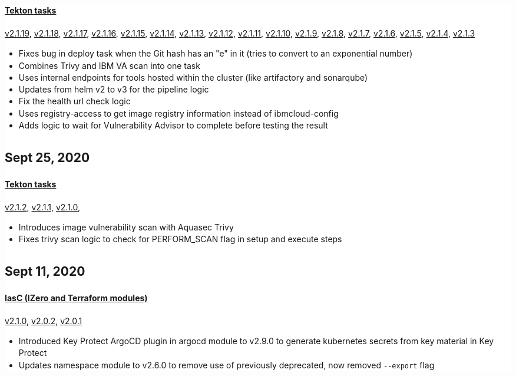 #### [Tekton tasks](/tools/tekton)

[v2.1.19](https://github.com/IBM/ibm-garage-tekton-tasks/releases/tag/v2.1.19),
[v2.1.18](https://github.com/IBM/ibm-garage-tekton-tasks/releases/tag/v2.1.18),
[v2.1.17](https://github.com/IBM/ibm-garage-tekton-tasks/releases/tag/v2.1.17),
[v2.1.16](https://github.com/IBM/ibm-garage-tekton-tasks/releases/tag/v2.1.16),
[v2.1.15](https://github.com/IBM/ibm-garage-tekton-tasks/releases/tag/v2.1.15),
[v2.1.14](https://github.com/IBM/ibm-garage-tekton-tasks/releases/tag/v2.1.14),
[v2.1.13](https://github.com/IBM/ibm-garage-tekton-tasks/releases/tag/v2.1.13),
[v2.1.12](https://github.com/IBM/ibm-garage-tekton-tasks/releases/tag/v2.1.12),
[v2.1.11](https://github.com/IBM/ibm-garage-tekton-tasks/releases/tag/v2.1.11),
[v2.1.10](https://github.com/IBM/ibm-garage-tekton-tasks/releases/tag/v2.1.10),
[v2.1.9](https://github.com/IBM/ibm-garage-tekton-tasks/releases/tag/v2.1.9),
[v2.1.8](https://github.com/IBM/ibm-garage-tekton-tasks/releases/tag/v2.1.8),
[v2.1.7](https://github.com/IBM/ibm-garage-tekton-tasks/releases/tag/v2.1.7),
[v2.1.6](https://github.com/IBM/ibm-garage-tekton-tasks/releases/tag/v2.1.6),
[v2.1.5](https://github.com/IBM/ibm-garage-tekton-tasks/releases/tag/v2.1.5),
[v2.1.4](https://github.com/IBM/ibm-garage-tekton-tasks/releases/tag/v2.1.4),
[v2.1.3](https://github.com/IBM/ibm-garage-tekton-tasks/releases/tag/v2.1.3)

- Fixes bug in deploy task when the Git hash has an "e" in it (tries to convert to an exponential number)
- Combines Trivy and IBM VA scan into one task
- Uses internal endpoints for tools hosted within the cluster (like artifactory and sonarqube)
- Updates from helm v2 to v3 for the pipeline logic
- Fix the health url check logic
- Uses registry-access to get image registry information instead of ibmcloud-config
- Adds logic to wait for Vulnerability Advisor to complete before testing the result

## Sept 25, 2020

#### [Tekton tasks](/tools/tekton)

[v2.1.2](https://github.com/IBM/ibm-garage-tekton-tasks/releases/tag/v2.1.2),
[v2.1.1](https://github.com/IBM/ibm-garage-tekton-tasks/releases/tag/v2.1.1),
[v2.1.0](https://github.com/IBM/ibm-garage-tekton-tasks/releases/tag/v2.1.0),

- Introduces image vulnerability scan with Aquasec Trivy
- Fixes trivy scan logic to check for PERFORM_SCAN flag in setup and execute steps

## Sept 11, 2020

#### [IasC (IZero and Terraform modules)](/admin/terraform)

[v2.1.0](https://github.com/ibm-garage-cloud/ibm-garage-iteration-zero/releases/tag/v2.1.0),
[v2.0.2](https://github.com/ibm-garage-cloud/ibm-garage-iteration-zero/releases/tag/v2.0.2),
[v2.0.1](https://github.com/ibm-garage-cloud/ibm-garage-iteration-zero/releases/tag/v2.0.1)

- Introduced Key Protect ArgoCD plugin in argocd module to v2.9.0 to generate kubernetes secrets from key material in Key Protect
- Updates namespace module to v2.6.0 to remove use of previously deprecated, now removed `--export` flag
